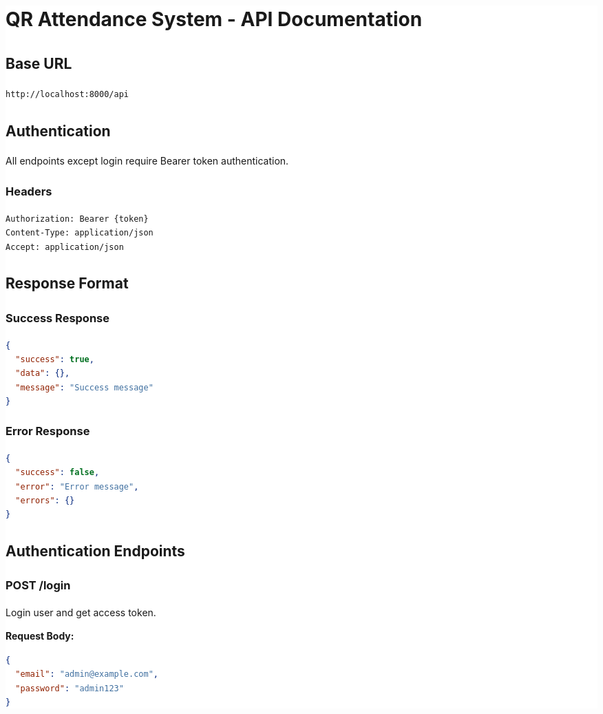 # QR Attendance System - API Documentation

## Base URL
```
http://localhost:8000/api
```

## Authentication
All endpoints except login require Bearer token authentication.

### Headers
```
Authorization: Bearer {token}
Content-Type: application/json
Accept: application/json
```

## Response Format

### Success Response
```json
{
  "success": true,
  "data": {},
  "message": "Success message"
}
```

### Error Response
```json
{
  "success": false,
  "error": "Error message",
  "errors": {}
}
```

## Authentication Endpoints

### POST /login
Login user and get access token.

**Request Body:**
```json
{
  "email": "admin@example.com",
  "password": "admin123"
}
```
